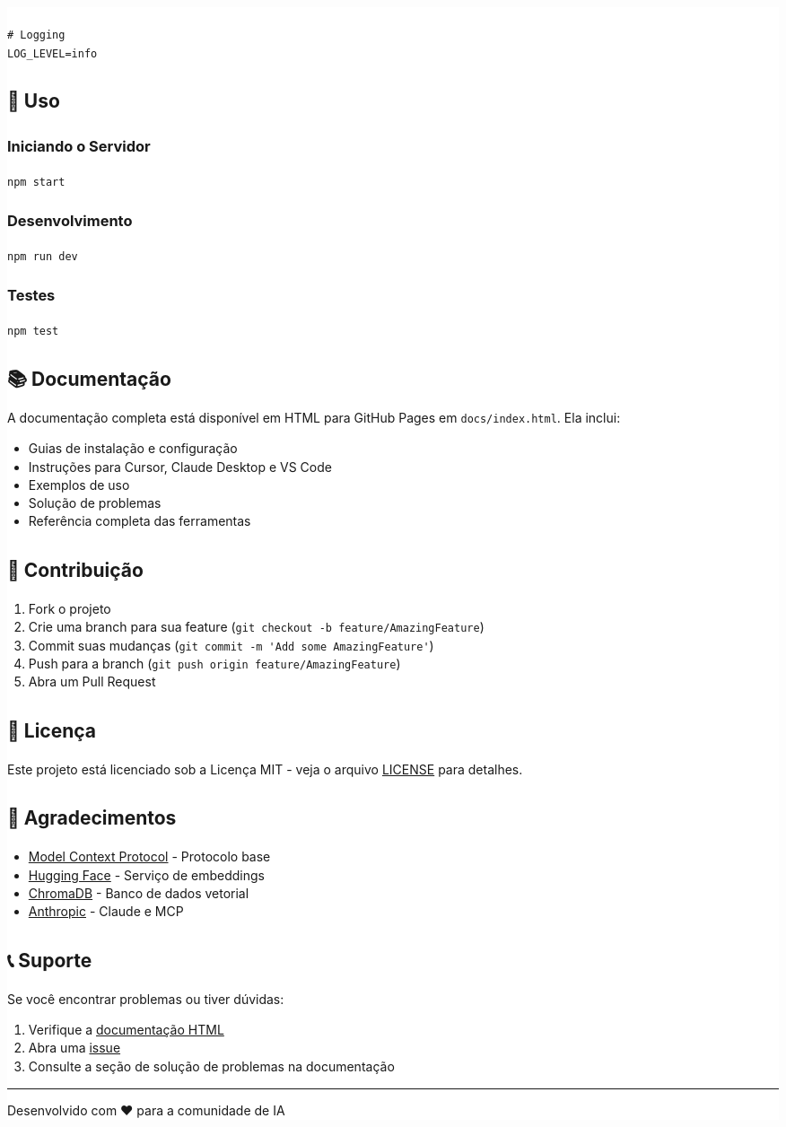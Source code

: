 ```env

# Logging
LOG_LEVEL=info
```

## 🚀 Uso

### Iniciando o Servidor

```bash
npm start
```

### Desenvolvimento

```bash
npm run dev
```

### Testes

```bash
npm test
```

## 📚 Documentação

A documentação completa está disponível em HTML para GitHub Pages em `docs/index.html`. Ela inclui:

- Guias de instalação e configuração
- Instruções para Cursor, Claude Desktop e VS Code
- Exemplos de uso
- Solução de problemas
- Referência completa das ferramentas

## 🤝 Contribuição

1. Fork o projeto
2. Crie uma branch para sua feature (`git checkout -b feature/AmazingFeature`)
3. Commit suas mudanças (`git commit -m 'Add some AmazingFeature'`)
4. Push para a branch (`git push origin feature/AmazingFeature`)
5. Abra um Pull Request

## 📄 Licença

Este projeto está licenciado sob a Licença MIT - veja o arquivo [LICENSE](LICENSE) para detalhes.

## 🙏 Agradecimentos

- [Model Context Protocol](https://github.com/modelcontextprotocol) - Protocolo base
- [Hugging Face](https://huggingface.co/) - Serviço de embeddings
- [ChromaDB](https://www.trychroma.com/) - Banco de dados vetorial
- [Anthropic](https://www.anthropic.com/) - Claude e MCP

## 📞 Suporte

Se você encontrar problemas ou tiver dúvidas:

1. Verifique a [documentação HTML](docs/index.html)
2. Abra uma [issue](https://github.com/seu-usuario/mcp-rag/issues)
3. Consulte a seção de solução de problemas na documentação

---

Desenvolvido com ❤️ para a comunidade de IA